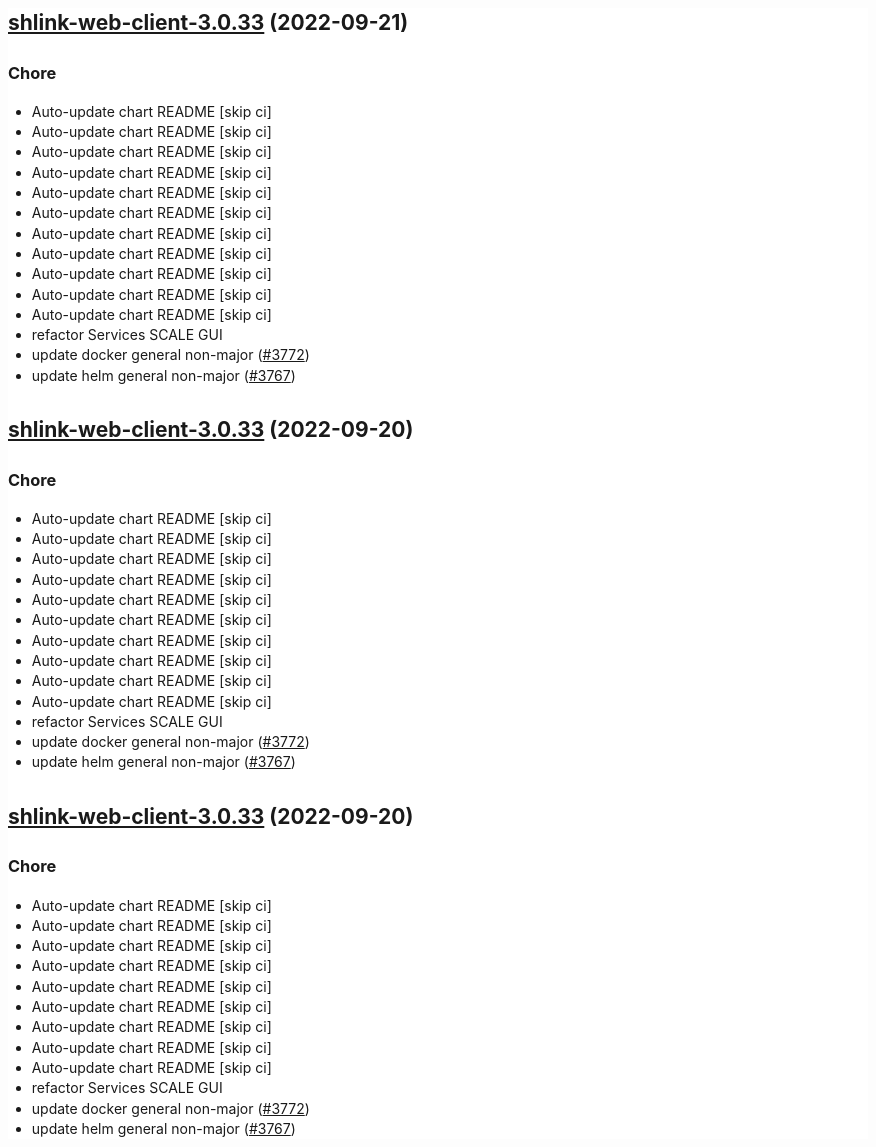 ## [shlink-web-client-3.0.33](https://github.com/truecharts/charts/compare/shlink-web-client-3.0.32...shlink-web-client-3.0.33) (2022-09-21)

### Chore

- Auto-update chart README [skip ci]
- Auto-update chart README [skip ci]
- Auto-update chart README [skip ci]
- Auto-update chart README [skip ci]
- Auto-update chart README [skip ci]
- Auto-update chart README [skip ci]
- Auto-update chart README [skip ci]
- Auto-update chart README [skip ci]
- Auto-update chart README [skip ci]
- Auto-update chart README [skip ci]
- Auto-update chart README [skip ci]
- refactor Services SCALE GUI
- update docker general non-major ([#3772](https://github.com/truecharts/charts/issues/3772))
- update helm general non-major ([#3767](https://github.com/truecharts/charts/issues/3767))

## [shlink-web-client-3.0.33](https://github.com/truecharts/charts/compare/shlink-web-client-3.0.32...shlink-web-client-3.0.33) (2022-09-20)

### Chore

- Auto-update chart README [skip ci]
- Auto-update chart README [skip ci]
- Auto-update chart README [skip ci]
- Auto-update chart README [skip ci]
- Auto-update chart README [skip ci]
- Auto-update chart README [skip ci]
- Auto-update chart README [skip ci]
- Auto-update chart README [skip ci]
- Auto-update chart README [skip ci]
- Auto-update chart README [skip ci]
- refactor Services SCALE GUI
- update docker general non-major ([#3772](https://github.com/truecharts/charts/issues/3772))
- update helm general non-major ([#3767](https://github.com/truecharts/charts/issues/3767))

## [shlink-web-client-3.0.33](https://github.com/truecharts/charts/compare/shlink-web-client-3.0.32...shlink-web-client-3.0.33) (2022-09-20)

### Chore

- Auto-update chart README [skip ci]
- Auto-update chart README [skip ci]
- Auto-update chart README [skip ci]
- Auto-update chart README [skip ci]
- Auto-update chart README [skip ci]
- Auto-update chart README [skip ci]
- Auto-update chart README [skip ci]
- Auto-update chart README [skip ci]
- Auto-update chart README [skip ci]
- refactor Services SCALE GUI
- update docker general non-major ([#3772](https://github.com/truecharts/charts/issues/3772))
- update helm general non-major ([#3767](https://github.com/truecharts/charts/issues/3767))
